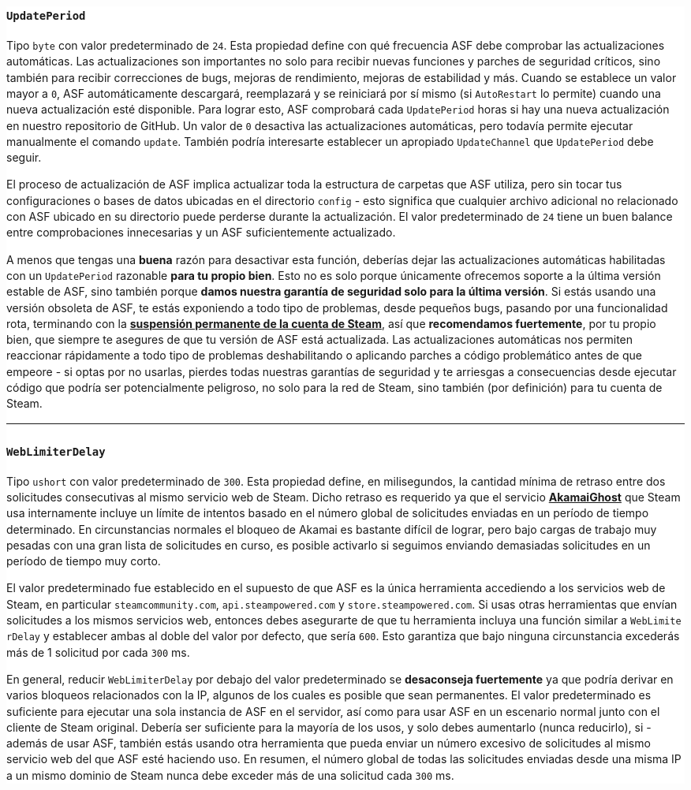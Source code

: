
### `UpdatePeriod`

Tipo `byte` con valor predeterminado de `24`. Esta propiedad define con qué frecuencia ASF debe comprobar las actualizaciones automáticas. Las actualizaciones son importantes no solo para recibir nuevas funciones y parches de seguridad críticos, sino también para recibir correcciones de bugs, mejoras de rendimiento, mejoras de estabilidad y más. Cuando se establece un valor mayor a `0`, ASF automáticamente descargará, reemplazará y se reiniciará por sí mismo (si `AutoRestart` lo permite) cuando una nueva actualización esté disponible. Para lograr esto, ASF comprobará cada `UpdatePeriod` horas si hay una nueva actualización en nuestro repositorio de GitHub. Un valor de `0` desactiva las actualizaciones automáticas, pero todavía permite ejecutar manualmente el comando `update`. También podría interesarte establecer un apropiado `UpdateChannel` que `UpdatePeriod` debe seguir.

El proceso de actualización de ASF implica actualizar toda la estructura de carpetas que ASF utiliza, pero sin tocar tus configuraciones o bases de datos ubicadas en el directorio `config` - esto significa que cualquier archivo adicional no relacionado con ASF ubicado en su directorio puede perderse durante la actualización. El valor predeterminado de `24` tiene un buen balance entre comprobaciones innecesarias y un ASF suficientemente actualizado.

A menos que tengas una **buena** razón para desactivar esta función, deberías dejar las actualizaciones automáticas habilitadas con un `UpdatePeriod` razonable **para tu propio bien**. Esto no es solo porque únicamente ofrecemos soporte a la última versión estable de ASF, sino también porque **damos nuestra garantía de seguridad solo para la última versión**. Si estás usando una versión obsoleta de ASF, te estás exponiendo a todo tipo de problemas, desde pequeños bugs, pasando por una funcionalidad rota, terminando con la **[suspensión permanente de la cuenta de Steam](https://github.com/JustArchiNET/ArchiSteamFarm/wiki/FAQ-es-ES#alguien-ha-sido-baneado-por-esto)**, así que **recomendamos fuertemente**, por tu propio bien, que siempre te asegures de que tu versión de ASF está actualizada. Las actualizaciones automáticas nos permiten reaccionar rápidamente a todo tipo de problemas deshabilitando o aplicando parches a código problemático antes de que empeore - si optas por no usarlas, pierdes todas nuestras garantías de seguridad y te arriesgas a consecuencias desde ejecutar código que podría ser potencialmente peligroso, no solo para la red de Steam, sino también (por definición) para tu cuenta de Steam.

---

### `WebLimiterDelay`

Tipo `ushort` con valor predeterminado de `300`. Esta propiedad define, en milisegundos, la cantidad mínima de retraso entre dos solicitudes consecutivas al mismo servicio web de Steam. Dicho retraso es requerido ya que el servicio **[AkamaiGhost](https://www.akamai.com)** que Steam usa internamente incluye un límite de intentos basado en el número global de solicitudes enviadas en un período de tiempo determinado. En circunstancias normales el bloqueo de Akamai es bastante difícil de lograr, pero bajo cargas de trabajo muy pesadas con una gran lista de solicitudes en curso, es posible activarlo si seguimos enviando demasiadas solicitudes en un período de tiempo muy corto.

El valor predeterminado fue establecido en el supuesto de que ASF es la única herramienta accediendo a los servicios web de Steam, en particular `steamcommunity.com`, `api.steampowered.com` y `store.steampowered.com`. Si usas otras herramientas que envían solicitudes a los mismos servicios web, entonces debes asegurarte de que tu herramienta incluya una función similar a `WebLimiterDelay` y establecer ambas al doble del valor por defecto, que sería `600`. Esto garantiza que bajo ninguna circunstancia excederás más de 1 solicitud por cada `300` ms.

En general, reducir `WebLimiterDelay` por debajo del valor predeterminado se **desaconseja fuertemente** ya que podría derivar en varios bloqueos relacionados con la IP, algunos de los cuales es posible que sean permanentes. El valor predeterminado es suficiente para ejecutar una sola instancia de ASF en el servidor, así como para usar ASF en un escenario normal junto con el cliente de Steam original. Debería ser suficiente para la mayoría de los usos, y solo debes aumentarlo (nunca reducirlo), si - además de usar ASF, también estás usando otra herramienta que pueda enviar un número excesivo de solicitudes al mismo servicio web del que ASF esté haciendo uso. En resumen, el número global de todas las solicitudes enviadas desde una misma IP a un mismo dominio de Steam nunca debe exceder más de una solicitud cada `300` ms.
